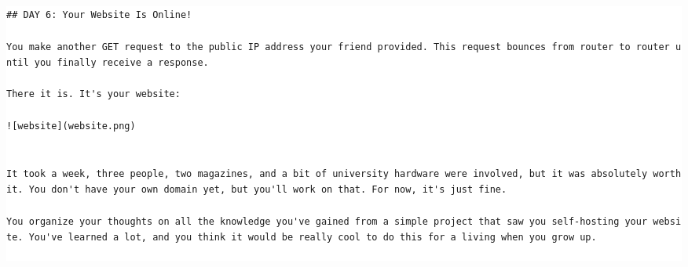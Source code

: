 ```
## DAY 6: Your Website Is Online!

You make another GET request to the public IP address your friend provided. This request bounces from router to router until you finally receive a response.

There it is. It's your website: 

![website](website.png)


It took a week, three people, two magazines, and a bit of university hardware were involved, but it was absolutely worth it. You don't have your own domain yet, but you'll work on that. For now, it's just fine.

You organize your thoughts on all the knowledge you've gained from a simple project that saw you self-hosting your website. You've learned a lot, and you think it would be really cool to do this for a living when you grow up.

